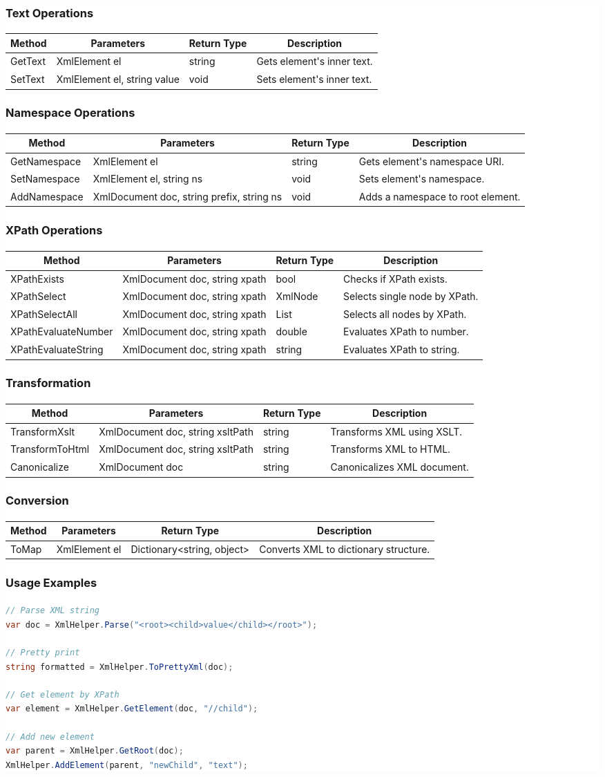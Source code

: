 ### Text Operations

| Method | Parameters | Return Type | Description |
|--------|------------|-------------|-------------|
| GetText | XmlElement el | string | Gets element's inner text. |
| SetText | XmlElement el, string value | void | Sets element's inner text. |

### Namespace Operations

| Method | Parameters | Return Type | Description |
|--------|------------|-------------|-------------|
| GetNamespace | XmlElement el | string | Gets element's namespace URI. |
| SetNamespace | XmlElement el, string ns | void | Sets element's namespace. |
| AddNamespace | XmlDocument doc, string prefix, string ns | void | Adds a namespace to root element. |

### XPath Operations

| Method | Parameters | Return Type | Description |
|--------|------------|-------------|-------------|
| XPathExists | XmlDocument doc, string xpath | bool | Checks if XPath exists. |
| XPathSelect | XmlDocument doc, string xpath | XmlNode | Selects single node by XPath. |
| XPathSelectAll | XmlDocument doc, string xpath | List<XmlNode> | Selects all nodes by XPath. |
| XPathEvaluateNumber | XmlDocument doc, string xpath | double | Evaluates XPath to number. |
| XPathEvaluateString | XmlDocument doc, string xpath | string | Evaluates XPath to string. |

### Transformation

| Method | Parameters | Return Type | Description |
|--------|------------|-------------|-------------|
| TransformXslt | XmlDocument doc, string xsltPath | string | Transforms XML using XSLT. |
| TransformToHtml | XmlDocument doc, string xsltPath | string | Transforms XML to HTML. |
| Canonicalize | XmlDocument doc | string | Canonicalizes XML document. |

### Conversion

| Method | Parameters | Return Type | Description |
|--------|------------|-------------|-------------|
| ToMap | XmlElement el | Dictionary<string, object> | Converts XML to dictionary structure. |

### Usage Examples

```csharp
// Parse XML string
var doc = XmlHelper.Parse("<root><child>value</child></root>");

// Pretty print
string formatted = XmlHelper.ToPrettyXml(doc);

// Get element by XPath
var element = XmlHelper.GetElement(doc, "//child");

// Add new element
var parent = XmlHelper.GetRoot(doc);
XmlHelper.AddElement(parent, "newChild", "text");

```